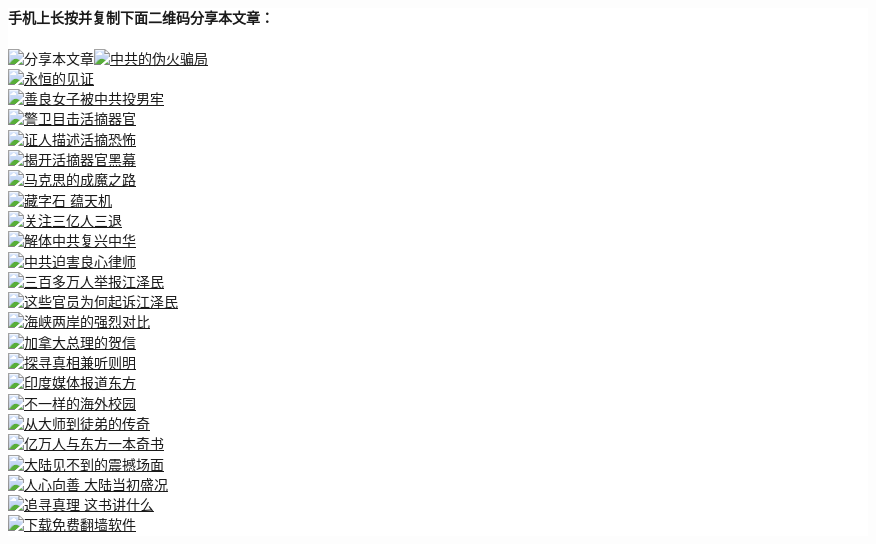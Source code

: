 <strong>手机上长按并复制下面二维码分享本文章：</strong><br><br><img src="https://chart.apis.google.com/chart?cht=qr&chs=240x240&choe=UTF-8&chld=M|2&chl=https://github.com/19920513/djy/blob/master/gb/21/8/19/n13172012.md%231" title="分享本文章"></td><td VALIGN=TOP><a href="https://github.com/19920513/djy/blob/master/gb/16/1/21/n4622075.md?dfh#1" target="_blank"><img src="https://raw.githubusercontent.com/19920513/djy/master/gb/300/wei-f1.jpg" title="中共的伪火骗局"  alt="中共的伪火骗局"></a><br><a href="https://github.com/19920513/www/blob/master/README.md?dfh#9" target="_blank"><img src="https://raw.githubusercontent.com/19920513/djy/master/gb/300/yong-h.jpg" title="永恒的见证"  alt="永恒的见证"></a><br><a href="https://github.com/19920513/djy/blob/master/gb/13/9/29/n3974789.md?dfh#1" target="_blank"><img src="https://raw.githubusercontent.com/19920513/djy/master/gb/300/shang-lnz.jpg" title="善良女子被中共投男牢"  alt="善良女子被中共投男牢"></a><br><a href="https://github.com/19920513/djy/blob/master/gb/16/3/16/n4663449.md?dfh#1" target="_blank"><img src="https://raw.githubusercontent.com/19920513/djy/master/gb/300/huo-z3.jpg" title="警卫目击活摘器官"  alt="警卫目击活摘器官"></a><br><a href="https://github.com/19920513/djy/blob/master/gb/16/8/7/n8177641.md?dfh#1" target="_blank"><img src="https://raw.githubusercontent.com/19920513/djy/master/gb/300/huo-z4.jpg" title="证人描述活摘恐怖"  alt="证人描述活摘恐怖"></a><br><a href="https://github.com/19920513/djy/blob/master/gb/10/4/19/n2881569.md?dfh#1" target="_blank"><img src="https://raw.githubusercontent.com/19920513/djy/master/gb/300/huo-z1.jpg" title="揭开活摘器官黑幕"  alt="揭开活摘器官黑幕"></a><br><a href="https://github.com/19920513/djy/blob/master/gb/10/11/7/n3077476.md?dfh#1" target="_blank"><img src="https://raw.githubusercontent.com/19920513/djy/master/gb/300/ma-ks.jpg" title="马克思的成魔之路"  alt="马克思的成魔之路"></a><br><a href="https://github.com/19920513/djy/blob/master/gb/14/6/9/n4173977.md?dfh#1" target="_blank"><img src="https://raw.githubusercontent.com/19920513/djy/master/gb/300/chang-zs.jpg" title="藏字石 蕴天机"  alt="藏字石 蕴天机"></a><br><a href="https://github.com/19920513/djy/blob/master/gb/18/5/10/n10381511.md?dfh#1" target="_blank"><img src="https://raw.githubusercontent.com/19920513/djy/master/gb/300/st1.jpg" title="关注三亿人三退"  alt="关注三亿人三退"></a><br><a href="https://github.com/19920513/djy/blob/master/gb/18/3/21/n10237682.md?dfh#1" target="_blank"><img src="https://raw.githubusercontent.com/19920513/djy/master/gb/300/jie-t.jpg" title="解体中共复兴中华"  alt="解体中共复兴中华"></a><br><a href="https://github.com/19920513/djy/blob/master/gb/9/2/9/n2422991.md?dfh#1" target="_blank"><img src="https://raw.githubusercontent.com/19920513/djy/master/gb/300/gao-zs.jpg" title="中共迫害良心律师"  alt="中共迫害良心律师"></a><br><a href="https://github.com/19920513/djy/blob/master/gb/18/12/9/n10900044.md?dfh#1" target="_blank"><img src="https://raw.githubusercontent.com/19920513/djy/master/gb/300/sj1.jpg" title="三百多万人举报江泽民"  alt="三百多万人举报江泽民"></a><br><a href="https://github.com/19920513/djy/blob/master/gb/18/8/28/n10672014.md?dfh#1" target="_blank"><img src="https://raw.githubusercontent.com/19920513/djy/master/gb/300/sj2.jpg" title="这些官员为何起诉江泽民"  alt="这些官员为何起诉江泽民"></a><br><a href="https://github.com/19920513/djy/blob/master/gb/8/12/18/n2367165.md?dfh#1" target="_blank"><img src="https://raw.githubusercontent.com/19920513/djy/master/gb/300/liangan.jpg" title="海峡两岸的强烈对比"  alt="海峡两岸的强烈对比"></a><br><a href="https://github.com/19920513/djy/blob/master/gb/15/12/10/n4593139.md?dfh#1" target="_blank"><img src="https://raw.githubusercontent.com/19920513/djy/master/gb/300/jia-ndzl.jpg" title="加拿大总理的贺信"  alt="加拿大总理的贺信"></a><br><a href="https://github.com/19920513/djy/blob/master/gb/11/6/17/n3289382.md?dfh#1" target="_blank"><img src="https://raw.githubusercontent.com/19920513/djy/master/gb/300/xiao-wd.jpg" title="探寻真相兼听则明"  alt="探寻真相兼听则明"></a><br><a href="https://github.com/19920513/djy/blob/master/gb/18/10/27/n10812623.md?dfh#1" target="_blank"><img src="https://raw.githubusercontent.com/19920513/djy/master/gb/300/yindu.jpg" title="印度媒体报道东方"  alt="印度媒体报道东方"></a><br><a href="https://github.com/19920513/djy/blob/master/gb/18/6/9/n10469652.md?dfh#1" target="_blank"><img src="https://raw.githubusercontent.com/19920513/djy/master/gb/300/xie-j.jpg" title="不一样的海外校园"  alt="不一样的海外校园"></a><br><a href="https://github.com/19920513/djy/blob/master/gb/7/4/5/n1669415.md?dfh#1" target="_blank"><img src="https://raw.githubusercontent.com/19920513/djy/master/gb/300/li-up.jpg" title="从大师到徒弟的传奇"  alt="从大师到徒弟的传奇"></a><br><a href="https://github.com/19920513/djy/blob/master/gb/17/5/26/n9191512.md?dfh#1" target="_blank"><img src="https://raw.githubusercontent.com/19920513/djy/master/gb/300/zfl2.jpg" title="亿万人与东方一本奇书"  alt="亿万人与东方一本奇书"></a><br><a href="https://github.com/19920513/djy/blob/master/gb/13/11/27/n4020290.md?dfh#1" target="_blank"><img src="https://raw.githubusercontent.com/19920513/djy/master/gb/300/zhen-h.jpg" title="大陆见不到的震撼场面"  alt="大陆见不到的震撼场面"></a><br><a href="https://github.com/19920513/djy/blob/master/gb/15/7/17/n4482910.md?dfh#1" target="_blank"><img src="https://raw.githubusercontent.com/19920513/djy/master/gb/300/dalu-sk.jpg" title="人心向善 大陆当初盛况"  alt="人心向善 大陆当初盛况"></a><br><a href="https://github.com/19920513/djy/blob/master/gb/19/1/5/n10955468.md?dfh#1" target="_blank"><img src="https://raw.githubusercontent.com/19920513/djy/master/gb/300/zfl1.jpg" title="追寻真理 这书讲什么"  alt="追寻真理 这书讲什么"></a><br><a href="https://github.com/19920513/www/blob/master/README.md?dfh#1" target="_blank"><img src="https://raw.githubusercontent.com/19920513/djy/master/gb/300/fq1.jpg" title="下载免费翻墙软件"  alt="下载免费翻墙软件"></a><br></td></tr></table>
